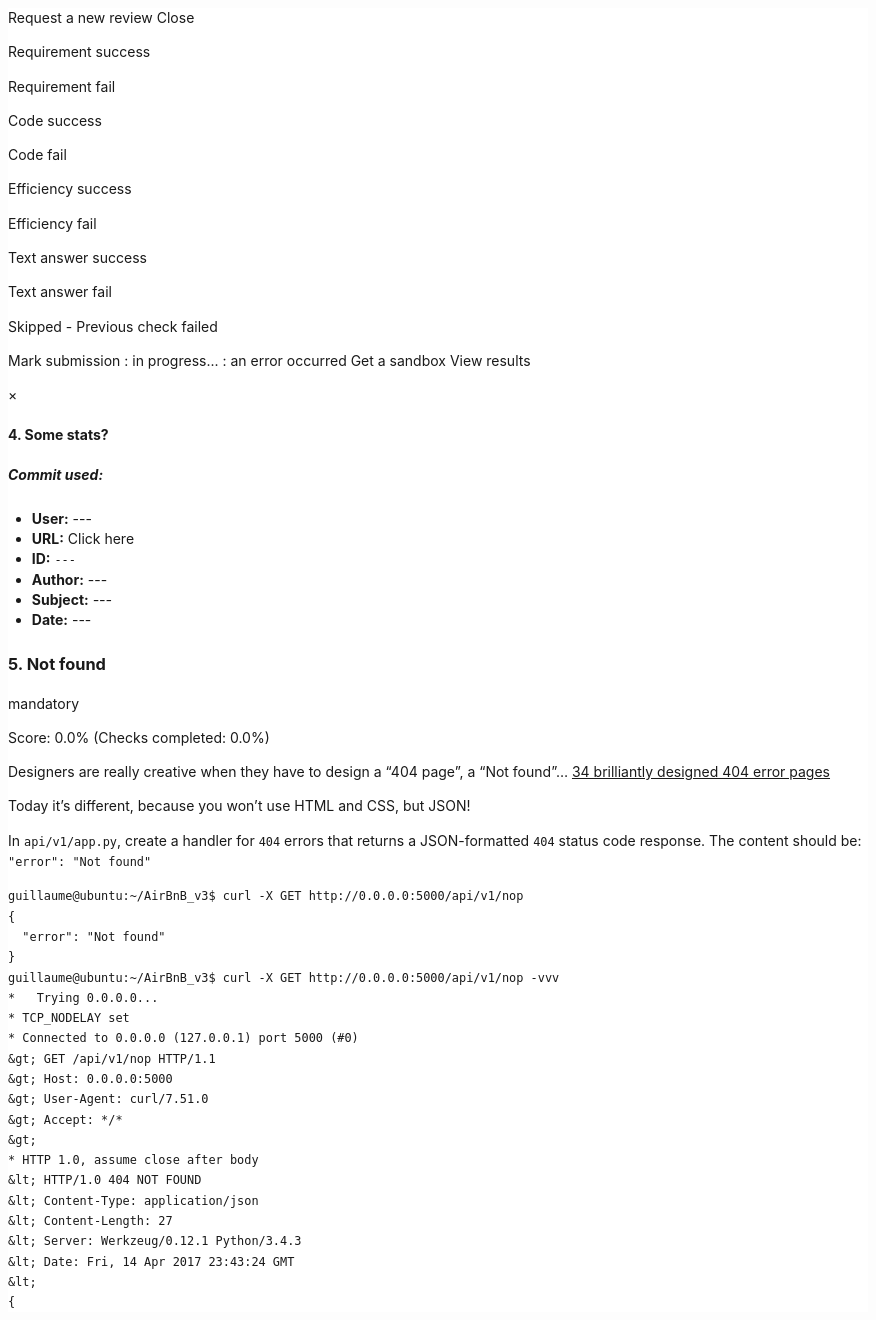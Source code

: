 Request a new review Close

Requirement success

Requirement fail

Code success

Code fail

Efficiency success

Efficiency fail

Text answer success

Text answer fail

Skipped - Previous check failed

Mark submission : in progress... : an error occurred Get a sandbox View results

×

#### 4\. Some stats?

##### Commit used:

-   **User:** \---
-   **URL:** Click here
-   **ID:** `---`
-   **Author:** \---
-   **Subject:** _\---_
-   **Date:** \---

### 5\. Not found

mandatory

Score: 0.0% (Checks completed: 0.0%)

Designers are really creative when they have to design a “404 page”, a “Not found”… [34 brilliantly designed 404 error pages](https://intranet.alxswe.com/rltoken/8NwELW0j77kZ1jTM6hJFhA "34 brilliantly designed 404 error pages")

Today it’s different, because you won’t use HTML and CSS, but JSON!

In `api/v1/app.py`, create a handler for `404` errors that returns a JSON-formatted `404` status code response. The content should be: `"error": "Not found"`

```
guillaume@ubuntu:~/AirBnB_v3$ curl -X GET http://0.0.0.0:5000/api/v1/nop
{
  "error": "Not found"
}
guillaume@ubuntu:~/AirBnB_v3$ curl -X GET http://0.0.0.0:5000/api/v1/nop -vvv
*   Trying 0.0.0.0...
* TCP_NODELAY set
* Connected to 0.0.0.0 (127.0.0.1) port 5000 (#0)
&gt; GET /api/v1/nop HTTP/1.1
&gt; Host: 0.0.0.0:5000
&gt; User-Agent: curl/7.51.0
&gt; Accept: */*
&gt; 
* HTTP 1.0, assume close after body
&lt; HTTP/1.0 404 NOT FOUND
&lt; Content-Type: application/json
&lt; Content-Length: 27
&lt; Server: Werkzeug/0.12.1 Python/3.4.3
&lt; Date: Fri, 14 Apr 2017 23:43:24 GMT
&lt; 
{
```